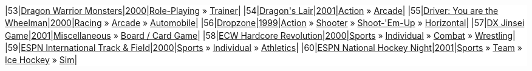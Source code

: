 |53|<a href="https://gamefaqs.gamespot.com/gbc/197155-dragon-warrior-monsters" target="_blank" rel="noopener noreferrer">Dragon Warrior Monsters</a>|<a href="https://gamefaqs.gamespot.com/gbc/197155-dragon-warrior-monsters/data" target="_blank" rel="noopener noreferrer">2000</a>|<a href="https://gamefaqs.gamespot.com/gbc/category/48-role-playing" target="_blank" rel="noopener noreferrer">Role-Playing</a> &raquo; <a href="https://gamefaqs.gamespot.com/gbc/category/297-role-playing-trainer" target="_blank" rel="noopener noreferrer">Trainer</a>|
|54|<a href="https://gamefaqs.gamespot.com/gbc/436660-dragons-lair" target="_blank" rel="noopener noreferrer">Dragon's Lair</a>|<a href="https://gamefaqs.gamespot.com/gbc/436660-dragons-lair/data" target="_blank" rel="noopener noreferrer">2001</a>|<a href="https://gamefaqs.gamespot.com/gbc/category/54-action" target="_blank" rel="noopener noreferrer">Action</a> &raquo; <a href="https://gamefaqs.gamespot.com/gbc/category/289-action-arcade" target="_blank" rel="noopener noreferrer">Arcade</a>|
|55|<a href="https://gamefaqs.gamespot.com/gbc/914355-driver-you-are-the-wheelman" target="_blank" rel="noopener noreferrer">Driver: You are the Wheelman</a>|<a href="https://gamefaqs.gamespot.com/gbc/914355-driver-you-are-the-wheelman/data" target="_blank" rel="noopener noreferrer">2000</a>|<a href="https://gamefaqs.gamespot.com/gbc/category/47-racing" target="_blank" rel="noopener noreferrer">Racing</a> &raquo; <a href="https://gamefaqs.gamespot.com/gbc/category/314-racing-arcade" target="_blank" rel="noopener noreferrer">Arcade</a> &raquo; <a href="https://gamefaqs.gamespot.com/gbc/category/232-racing-arcade-automobile" target="_blank" rel="noopener noreferrer">Automobile</a>|
|56|<a href="https://gamefaqs.gamespot.com/gbc/939254-dropzone" target="_blank" rel="noopener noreferrer">Dropzone</a>|<a href="https://gamefaqs.gamespot.com/gbc/939254-dropzone/data" target="_blank" rel="noopener noreferrer">1999</a>|<a href="https://gamefaqs.gamespot.com/gbc/category/54-action" target="_blank" rel="noopener noreferrer">Action</a> &raquo; <a href="https://gamefaqs.gamespot.com/gbc/category/55-action-shooter" target="_blank" rel="noopener noreferrer">Shooter</a> &raquo; <a href="https://gamefaqs.gamespot.com/gbc/category/313-action-shooter-shoot-em-up" target="_blank" rel="noopener noreferrer">Shoot-&#039;Em-Up</a> &raquo; <a href="https://gamefaqs.gamespot.com/gbc/category/185-action-shooter-shoot-em-up-horizontal" target="_blank" rel="noopener noreferrer">Horizontal</a>|
|57|<a href="https://gamefaqs.gamespot.com/gbc/580687-dx-jinsei-game" target="_blank" rel="noopener noreferrer">DX Jinsei Game</a>|<a href="https://gamefaqs.gamespot.com/gbc/580687-dx-jinsei-game/data" target="_blank" rel="noopener noreferrer">2001</a>|<a href="https://gamefaqs.gamespot.com/gbc/category/49-miscellaneous" target="_blank" rel="noopener noreferrer">Miscellaneous</a> &raquo; <a href="https://gamefaqs.gamespot.com/gbc/category/227-miscellaneous-board-card-game" target="_blank" rel="noopener noreferrer">Board / Card Game</a>|
|58|<a href="https://gamefaqs.gamespot.com/gbc/197209-ecw-hardcore-revolution" target="_blank" rel="noopener noreferrer">ECW Hardcore Revolution</a>|<a href="https://gamefaqs.gamespot.com/gbc/197209-ecw-hardcore-revolution/data" target="_blank" rel="noopener noreferrer">2000</a>|<a href="https://gamefaqs.gamespot.com/gbc/category/43-sports" target="_blank" rel="noopener noreferrer">Sports</a> &raquo; <a href="https://gamefaqs.gamespot.com/gbc/category/92-sports-individual" target="_blank" rel="noopener noreferrer">Individual</a> &raquo; <a href="https://gamefaqs.gamespot.com/gbc/category/312-sports-individual-combat" target="_blank" rel="noopener noreferrer">Combat</a> &raquo; <a href="https://gamefaqs.gamespot.com/gbc/category/93-sports-individual-combat-wrestling" target="_blank" rel="noopener noreferrer">Wrestling</a>|
|59|<a href="https://gamefaqs.gamespot.com/gbc/915163-espn-international-track-and-field" target="_blank" rel="noopener noreferrer">ESPN International Track & Field</a>|<a href="https://gamefaqs.gamespot.com/gbc/915163-espn-international-track-and-field/data" target="_blank" rel="noopener noreferrer">2000</a>|<a href="https://gamefaqs.gamespot.com/gbc/category/43-sports" target="_blank" rel="noopener noreferrer">Sports</a> &raquo; <a href="https://gamefaqs.gamespot.com/gbc/category/92-sports-individual" target="_blank" rel="noopener noreferrer">Individual</a> &raquo; <a href="https://gamefaqs.gamespot.com/gbc/category/231-sports-individual-athletics" target="_blank" rel="noopener noreferrer">Athletics</a>|
|60|<a href="https://gamefaqs.gamespot.com/gbc/579228-espn-national-hockey-night" target="_blank" rel="noopener noreferrer">ESPN National Hockey Night</a>|<a href="https://gamefaqs.gamespot.com/gbc/579228-espn-national-hockey-night/data" target="_blank" rel="noopener noreferrer">2001</a>|<a href="https://gamefaqs.gamespot.com/gbc/category/43-sports" target="_blank" rel="noopener noreferrer">Sports</a> &raquo; <a href="https://gamefaqs.gamespot.com/gbc/category/91-sports-team" target="_blank" rel="noopener noreferrer">Team</a> &raquo; <a href="https://gamefaqs.gamespot.com/gbc/category/99-sports-team-ice-hockey" target="_blank" rel="noopener noreferrer">Ice Hockey</a> &raquo; <a href="https://gamefaqs.gamespot.com/gbc/category/209-sports-team-ice-hockey-sim" target="_blank" rel="noopener noreferrer">Sim</a>|